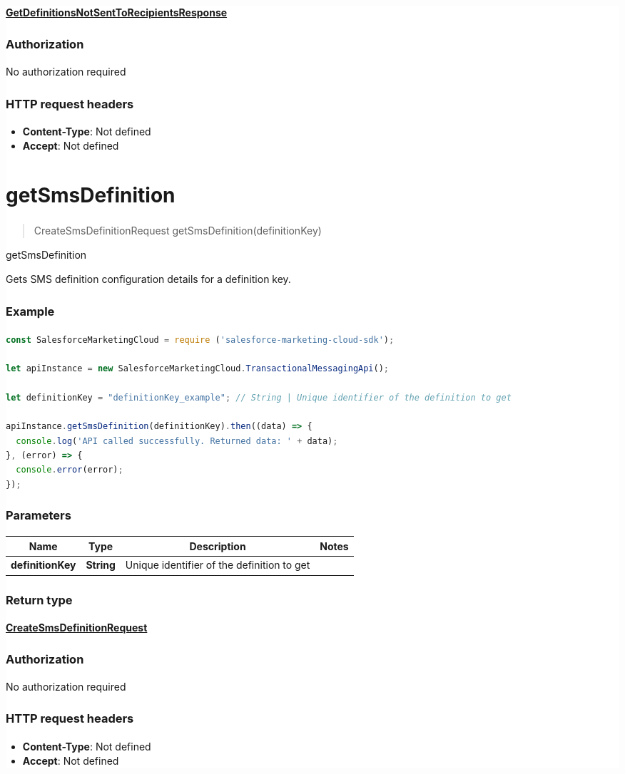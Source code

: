 [**GetDefinitionsNotSentToRecipientsResponse**](GetDefinitionsNotSentToRecipientsResponse.md)

### Authorization

No authorization required

### HTTP request headers

 - **Content-Type**: Not defined
 - **Accept**: Not defined

<a name="getSmsDefinition"></a>
# **getSmsDefinition**
> CreateSmsDefinitionRequest getSmsDefinition(definitionKey)

getSmsDefinition

Gets SMS definition configuration details for a definition key.

### Example
```javascript
const SalesforceMarketingCloud = require ('salesforce-marketing-cloud-sdk');

let apiInstance = new SalesforceMarketingCloud.TransactionalMessagingApi();

let definitionKey = "definitionKey_example"; // String | Unique identifier of the definition to get

apiInstance.getSmsDefinition(definitionKey).then((data) => {
  console.log('API called successfully. Returned data: ' + data);
}, (error) => {
  console.error(error);
});

```

### Parameters

Name | Type | Description  | Notes
------------- | ------------- | ------------- | -------------
 **definitionKey** | **String**| Unique identifier of the definition to get | 

### Return type

[**CreateSmsDefinitionRequest**](CreateSmsDefinitionRequest.md)

### Authorization

No authorization required

### HTTP request headers

 - **Content-Type**: Not defined
 - **Accept**: Not defined
